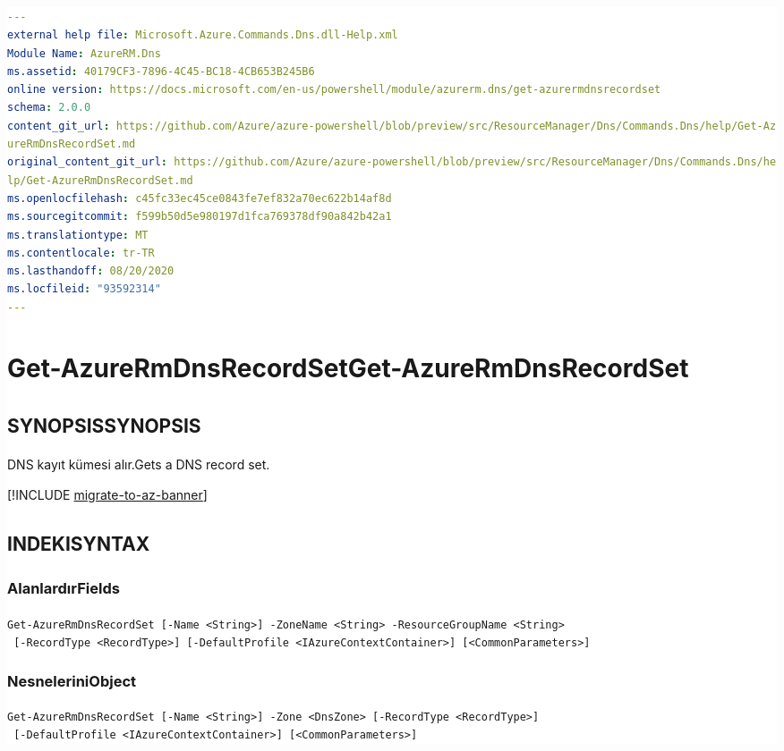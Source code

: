 ```yaml
---
external help file: Microsoft.Azure.Commands.Dns.dll-Help.xml
Module Name: AzureRM.Dns
ms.assetid: 40179CF3-7896-4C45-BC18-4CB653B245B6
online version: https://docs.microsoft.com/en-us/powershell/module/azurerm.dns/get-azurermdnsrecordset
schema: 2.0.0
content_git_url: https://github.com/Azure/azure-powershell/blob/preview/src/ResourceManager/Dns/Commands.Dns/help/Get-AzureRmDnsRecordSet.md
original_content_git_url: https://github.com/Azure/azure-powershell/blob/preview/src/ResourceManager/Dns/Commands.Dns/help/Get-AzureRmDnsRecordSet.md
ms.openlocfilehash: c45fc33ec45ce0843fe7ef832a70ec622b14af8d
ms.sourcegitcommit: f599b50d5e980197d1fca769378df90a842b42a1
ms.translationtype: MT
ms.contentlocale: tr-TR
ms.lasthandoff: 08/20/2020
ms.locfileid: "93592314"
---
```

# <span data-ttu-id="b566d-101">Get-AzureRmDnsRecordSet</span><span class="sxs-lookup"><span data-stu-id="b566d-101">Get-AzureRmDnsRecordSet</span></span>

## <span data-ttu-id="b566d-102">SYNOPSIS</span><span class="sxs-lookup"><span data-stu-id="b566d-102">SYNOPSIS</span></span>
<span data-ttu-id="b566d-103">DNS kayıt kümesi alır.</span><span class="sxs-lookup"><span data-stu-id="b566d-103">Gets a DNS record set.</span></span>

[!INCLUDE [migrate-to-az-banner](../../includes/migrate-to-az-banner.md)]

## <span data-ttu-id="b566d-104">INDEKI</span><span class="sxs-lookup"><span data-stu-id="b566d-104">SYNTAX</span></span>

### <span data-ttu-id="b566d-105">Alanlardır</span><span class="sxs-lookup"><span data-stu-id="b566d-105">Fields</span></span>
```
Get-AzureRmDnsRecordSet [-Name <String>] -ZoneName <String> -ResourceGroupName <String>
 [-RecordType <RecordType>] [-DefaultProfile <IAzureContextContainer>] [<CommonParameters>]
```

### <span data-ttu-id="b566d-106">Nesnelerini</span><span class="sxs-lookup"><span data-stu-id="b566d-106">Object</span></span>
```
Get-AzureRmDnsRecordSet [-Name <String>] -Zone <DnsZone> [-RecordType <RecordType>]
 [-DefaultProfile <IAzureContextContainer>] [<CommonParameters>]
```
